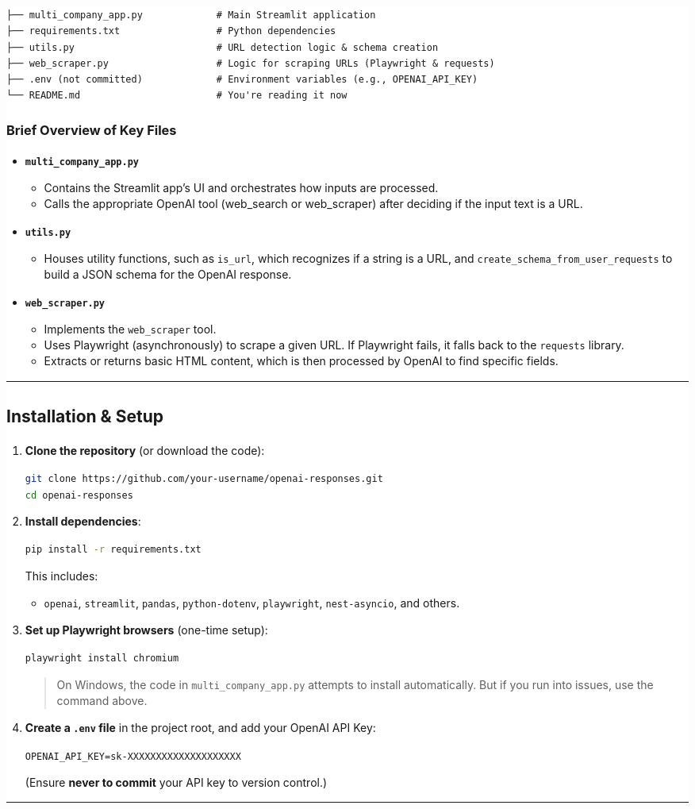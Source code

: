 ```
├── multi_company_app.py             # Main Streamlit application
├── requirements.txt                 # Python dependencies
├── utils.py                         # URL detection logic & schema creation
├── web_scraper.py                   # Logic for scraping URLs (Playwright & requests)
├── .env (not committed)             # Environment variables (e.g., OPENAI_API_KEY)
└── README.md                        # You're reading it now
```

### Brief Overview of Key Files

- **`multi_company_app.py`**  
  - Contains the Streamlit app’s UI and orchestrates how inputs are processed.  
  - Calls the appropriate OpenAI tool (web_search or web_scraper) after deciding if the input text is a URL.  

- **`utils.py`**  
  - Houses utility functions, such as `is_url`, which recognizes if a string is a URL, and `create_schema_from_user_requests` to build a JSON schema for the OpenAI response.  

- **`web_scraper.py`**  
  - Implements the `web_scraper` tool.  
  - Uses Playwright (asynchronously) to scrape a given URL. If Playwright fails, it falls back to the `requests` library.  
  - Extracts or returns basic HTML content, which is then processed by OpenAI to find specific fields.

---

## Installation & Setup

1. **Clone the repository** (or download the code):
   ```bash
   git clone https://github.com/your-username/openai-responses.git
   cd openai-responses
   ```

2. **Install dependencies**:
   ```bash
   pip install -r requirements.txt
   ```
   This includes:
   - `openai`, `streamlit`, `pandas`, `python-dotenv`, `playwright`, `nest-asyncio`, and others.

3. **Set up Playwright browsers** (one-time setup):
   ```bash
   playwright install chromium
   ```
   > On Windows, the code in `multi_company_app.py` attempts to install automatically. But if you run into issues, use the command above.

4. **Create a `.env` file** in the project root, and add your OpenAI API Key:
   ```plaintext
   OPENAI_API_KEY=sk-XXXXXXXXXXXXXXXXXXXX
   ```
   (Ensure **never to commit** your API key to version control.)

---